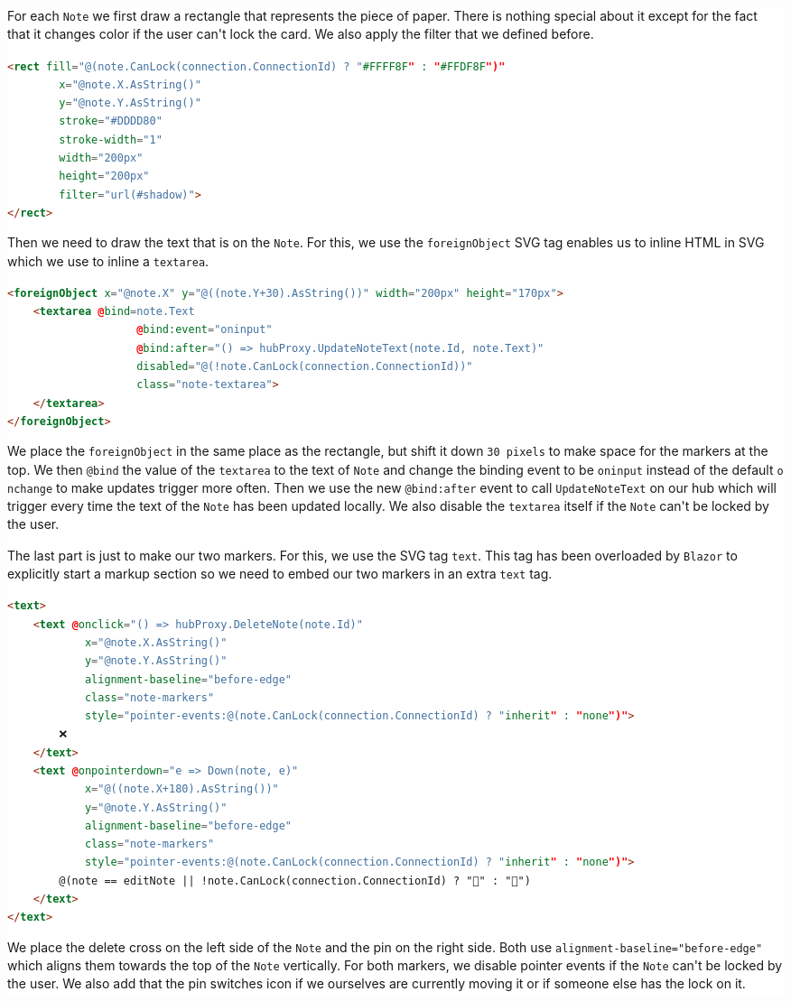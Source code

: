 For each `Note` we first draw a rectangle that represents the piece of paper. There is nothing special about it except for the fact that it changes color if the user can't lock the card. We also apply the filter that we defined before.
```html
<rect fill="@(note.CanLock(connection.ConnectionId) ? "#FFFF8F" : "#FFDF8F")"
        x="@note.X.AsString()"
        y="@note.Y.AsString()"
        stroke="#DDDD80"
        stroke-width="1"
        width="200px"
        height="200px"
        filter="url(#shadow)">
</rect>
```
Then we need to draw the text that is on the `Note`. For this, we use the `foreignObject` SVG tag enables us to inline HTML in SVG which we use to inline a `textarea`.
```html
<foreignObject x="@note.X" y="@((note.Y+30).AsString())" width="200px" height="170px">
    <textarea @bind=note.Text
                    @bind:event="oninput"
                    @bind:after="() => hubProxy.UpdateNoteText(note.Id, note.Text)"
                    disabled="@(!note.CanLock(connection.ConnectionId))"
                    class="note-textarea">
    </textarea>
</foreignObject>
```
We place the `foreignObject` in the same place as the rectangle, but shift it down `30 pixels` to make space for the markers at the top. We then `@bind` the value of the `textarea` to the text of `Note` and change the binding event to be `oninput` instead of the default `onchange` to make updates trigger more often. Then we use the new `@bind:after` event to call `UpdateNoteText` on our hub which will trigger every time the text of the `Note` has been updated locally. We also disable the `textarea` itself if the `Note` can't be locked by the user.

The last part is just to make our two markers. For this, we use the SVG tag `text`. This tag has been overloaded by `Blazor` to explicitly start a markup section so we need to embed our two markers in an extra `text` tag.
```html
<text>
    <text @onclick="() => hubProxy.DeleteNote(note.Id)"
            x="@note.X.AsString()"
            y="@note.Y.AsString()"
            alignment-baseline="before-edge"
            class="note-markers"
            style="pointer-events:@(note.CanLock(connection.ConnectionId) ? "inherit" : "none")">
        ❌
    </text>
    <text @onpointerdown="e => Down(note, e)"
            x="@((note.X+180).AsString())"
            y="@note.Y.AsString()"
            alignment-baseline="before-edge"
            class="note-markers"
            style="pointer-events:@(note.CanLock(connection.ConnectionId) ? "inherit" : "none")">
        @(note == editNote || !note.CanLock(connection.ConnectionId) ? "📌" : "📍")
    </text>
</text>
```
We place the delete cross on the left side of the `Note` and the pin on the right side. Both use `alignment-baseline="before-edge"` which aligns them towards the top of the `Note` vertically. For both markers, we disable pointer events if the `Note` can't be locked by the user. We also add that the pin switches icon if we ourselves are currently moving it or if someone else has the lock on it.
